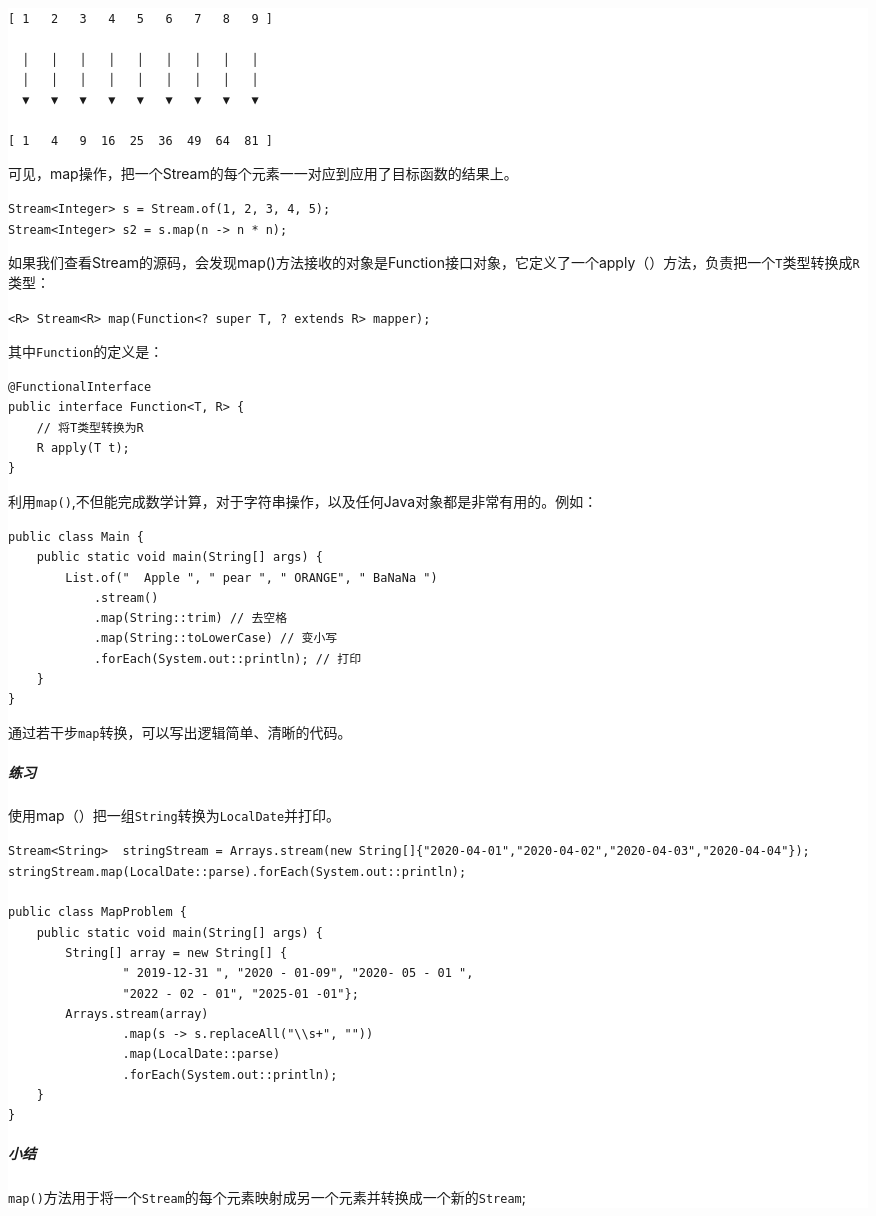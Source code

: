    [ 1   2   3   4   5   6   7   8   9 ]
    
      │   │   │   │   │   │   │   │   │
      │   │   │   │   │   │   │   │   │
      ▼   ▼   ▼   ▼   ▼   ▼   ▼   ▼   ▼
    
    [ 1   4   9  16  25  36  49  64  81 ]
    
可见，map操作，把一个Stream的每个元素一一对应到应用了目标函数的结果上。

    Stream<Integer> s = Stream.of(1, 2, 3, 4, 5);
    Stream<Integer> s2 = s.map(n -> n * n);
    
如果我们查看Stream的源码，会发现map()方法接收的对象是Function接口对象，它定义了一个apply（）方法，负责把一个`T`类型转换成`R`类型：
    
    <R> Stream<R> map(Function<? super T, ? extends R> mapper);
其中`Function`的定义是：
    
    @FunctionalInterface
    public interface Function<T, R> {
        // 将T类型转换为R
        R apply(T t);
    }    
    
利用`map()`,不但能完成数学计算，对于字符串操作，以及任何Java对象都是非常有用的。例如：

    public class Main {
        public static void main(String[] args) {
            List.of("  Apple ", " pear ", " ORANGE", " BaNaNa ")
                .stream()
                .map(String::trim) // 去空格
                .map(String::toLowerCase) // 变小写
                .forEach(System.out::println); // 打印
        }
    }    
            
通过若干步`map`转换，可以写出逻辑简单、清晰的代码。

##### 练习
使用map（）把一组`String`转换为`LocalDate`并打印。    
    
    Stream<String>  stringStream = Arrays.stream(new String[]{"2020-04-01","2020-04-02","2020-04-03","2020-04-04"});
    stringStream.map(LocalDate::parse).forEach(System.out::println);

    public class MapProblem {
        public static void main(String[] args) {
            String[] array = new String[] {
                    " 2019-12-31 ", "2020 - 01-09", "2020- 05 - 01 ",
                    "2022 - 02 - 01", "2025-01 -01"};
            Arrays.stream(array)
                    .map(s -> s.replaceAll("\\s+", ""))
                    .map(LocalDate::parse)
                    .forEach(System.out::println);
        }
    }        
##### 小结
`map()`方法用于将一个`Stream`的每个元素映射成另一个元素并转换成一个新的`Stream`;
